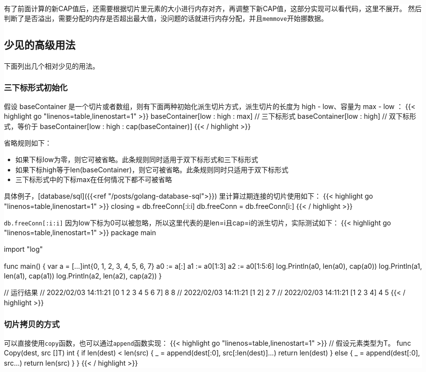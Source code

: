 有了前面计算的新CAP值后，还需要根据切片里元素的大小进行内存对齐，再调整下新CAP值，这部分实现可以看代码，这里不展开。
然后判断了是否溢出，需要分配的内存是否超出最大值，没问题的话就进行内存分配，并且`memmove`开始挪数据。

## 少见的高级用法
下面列出几个相对少见的用法。

### 三下标形式初始化
假设 baseContainer 是一个切片或者数组，则有下面两种初始化派生切片方式，派生切片的长度为 high - low、容量为 max - low ：
{{< highlight go "linenos=table,linenostart=1" >}}
baseContainer[low : high : max] // 三下标形式
baseContainer[low : high]       // 双下标形式，等价于 baseContainer[low : high : cap(baseContainer)]
{{< / highlight >}}

省略规则如下：
* 如果下标low为零，则它可被省略。此条规则同时适用于双下标形式和三下标形式
* 如果下标high等于len(baseContainer)，则它可被省略。此条规则同时只适用于双下标形式
* 三下标形式中的下标max在任何情况下都不可被省略

具体例子，[database/sql]({{<ref "/posts/golang-database-sql">}}) 里计算过期连接的切片使用如下：
{{< highlight go "linenos=table,linenostart=1" >}}
closing = db.freeConn[:i:i]
db.freeConn = db.freeConn[i:]
{{< / highlight >}}

`db.freeConn[:i:i]` 因为low下标为0可以被忽略，所以这里代表的是len=i且cap=i的派生切片，实际测试如下：
{{< highlight go "linenos=table,linenostart=1" >}}
package main

import "log"

func main() {
	var a = [...]int{0, 1, 2, 3, 4, 5, 6, 7}
	a0 := a[:]
	a1 := a0[1:3]
	a2 := a0[1:5:6]
	log.Println(a0, len(a0), cap(a0))
	log.Println(a1, len(a1), cap(a1))
	log.Println(a2, len(a2), cap(a2))
}

// 运行结果
// 2022/02/03 14:11:21 [0 1 2 3 4 5 6 7] 8 8
// 2022/02/03 14:11:21 [1 2] 2 7
// 2022/02/03 14:11:21 [1 2 3 4] 4 5
{{< / highlight >}}

### 切片拷贝的方式
可以直接使用`copy`函数，也可以通过`append`函数实现：
{{< highlight go "linenos=table,linenostart=1" >}}
// 假设元素类型为T。
func Copy(dest, src []T) int {
	if len(dest) < len(src) {
		_ = append(dest[:0], src[:len(dest)]...)
		return len(dest)
	} else {
		_ = append(dest[:0], src...)
		return len(src)
	}
}
{{< / highlight >}}

